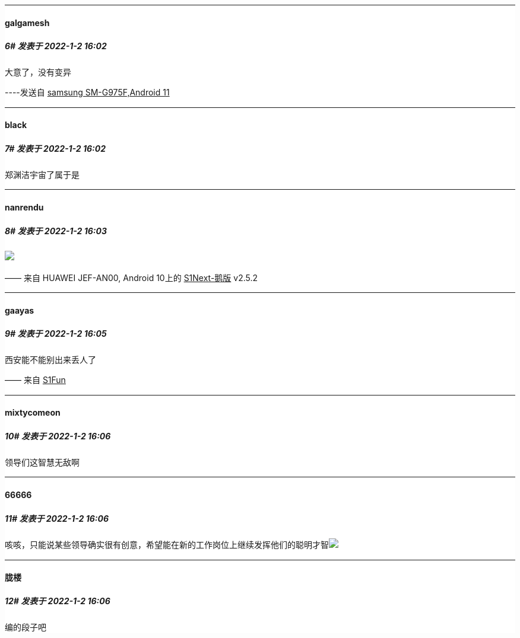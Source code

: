 *****

####  galgamesh  
##### 6#       发表于 2022-1-2 16:02

大意了，没有变异

----发送自 [samsung SM-G975F,Android 11](http://stage1.5j4m.com/?1.37)

*****

####  black  
##### 7#       发表于 2022-1-2 16:02

郑渊洁宇宙了属于是

*****

####  nanrendu  
##### 8#       发表于 2022-1-2 16:03

<img src="https://static.saraba1st.com/image/smiley/face2017/068.png" referrerpolicy="no-referrer">

—— 来自 HUAWEI JEF-AN00, Android 10上的 [S1Next-鹅版](https://github.com/ykrank/S1-Next/releases) v2.5.2

*****

####  gaayas  
##### 9#       发表于 2022-1-2 16:05

西安能不能别出来丢人了

—— 来自 [S1Fun](https://s1fun.koalcat.com)

*****

####  mixtycomeon  
##### 10#       发表于 2022-1-2 16:06

领导们这智慧无敌啊

*****

####  66666  
##### 11#       发表于 2022-1-2 16:06

咳咳，只能说某些领导确实很有创意，希望能在新的工作岗位上继续发挥他们的聪明才智<img src="https://static.saraba1st.com/image/smiley/face2017/067.png" referrerpolicy="no-referrer">

*****

####  胧楼  
##### 12#       发表于 2022-1-2 16:06

编的段子吧
